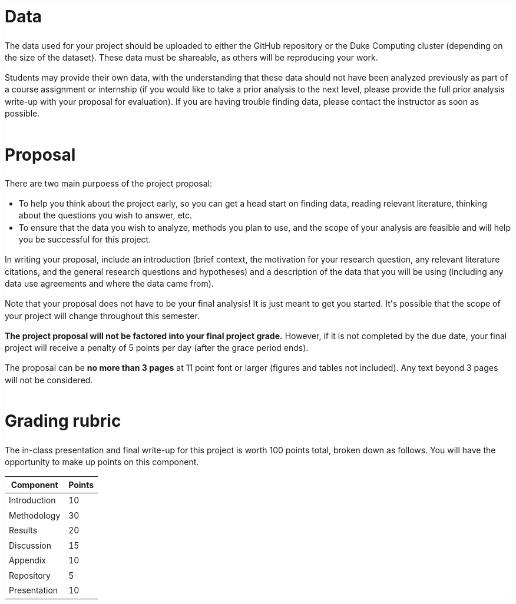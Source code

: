 # Data

The data used for your project should be uploaded to either the GitHub repository
or the Duke Computing cluster (depending on the size of the dataset). These
data must be shareable, as others will be reproducing your work.

Students may provide their own data, with the understanding that these data 
should not have been analyzed previously as part of a course assignment or 
internship (if you would like to take a prior analysis to the next level, please 
provide the full prior analysis write-up with your proposal for evaluation). If
you are having trouble finding data, please contact the instructor as soon as
possible.

# Proposal

There are two main purpoess of the project proposal: 

- To help you think about the project early, so you can get a head start on 
finding data, reading relevant literature, thinking about the questions you wish 
to answer, etc. 
- To ensure that the data you wish to analyze, methods you plan to use, and the 
scope of your analysis are feasible and will help you be successful for this 
project.

In writing your proposal, include an introduction (brief context, the motivation 
for your research question, any relevant literature citations, and the general 
research questions and hypotheses) and a description of the data that you will be
using (including any data use agreements and where the data came from). 

Note that your proposal does not have to be your final analysis! It is just meant
to get you started. It's possible that the scope of your project will change
throughout this semester.

**The project proposal will not be factored into your final project grade.** 
However, if it is not completed by the due date, your final project will receive
a penalty of 5 points per day (after the grace period ends).

The proposal can be **no more than 3 pages** at 11 point font or larger (figures
and tables not included). Any text beyond 3 pages will not be considered.

# Grading rubric

The in-class presentation and final write-up for this project is worth 100
points total, broken down as follows. You will have the opportunity to make up
points on this component.

| Component    | Points |
|--------------|--------|
| Introduction | 10     |
| Methodology  | 30     |
| Results      | 20     |
| Discussion   | 15     |
| Appendix     | 10     |
| Repository   | 5      |
| Presentation | 10     |

